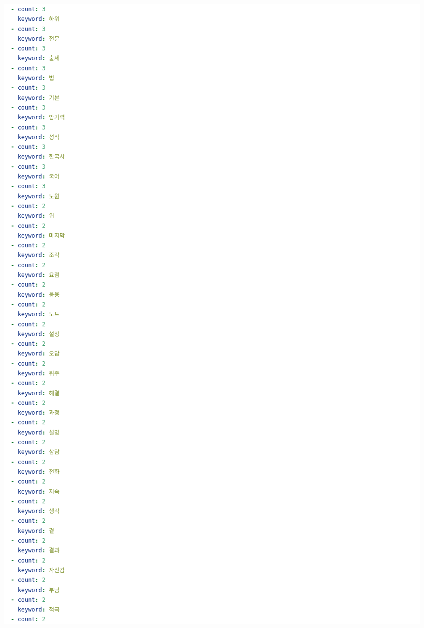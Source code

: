 ```yaml
  - count: 3
    keyword: 하위
  - count: 3
    keyword: 전문
  - count: 3
    keyword: 출제
  - count: 3
    keyword: 법
  - count: 3
    keyword: 기본
  - count: 3
    keyword: 암기력
  - count: 3
    keyword: 성적
  - count: 3
    keyword: 한국사
  - count: 3
    keyword: 국어
  - count: 3
    keyword: 노원
  - count: 2
    keyword: 위
  - count: 2
    keyword: 마지막
  - count: 2
    keyword: 조각
  - count: 2
    keyword: 요점
  - count: 2
    keyword: 응용
  - count: 2
    keyword: 노트
  - count: 2
    keyword: 설정
  - count: 2
    keyword: 오답
  - count: 2
    keyword: 위주
  - count: 2
    keyword: 해결
  - count: 2
    keyword: 과정
  - count: 2
    keyword: 설명
  - count: 2
    keyword: 상담
  - count: 2
    keyword: 전화
  - count: 2
    keyword: 지속
  - count: 2
    keyword: 생각
  - count: 2
    keyword: 곁
  - count: 2
    keyword: 결과
  - count: 2
    keyword: 자신감
  - count: 2
    keyword: 부담
  - count: 2
    keyword: 적극
  - count: 2
```